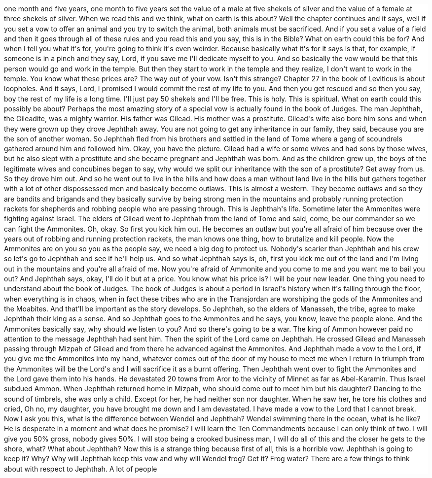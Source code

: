 one month and five years, one month to five years set the value of a male at five shekels of silver and the value of a female at three shekels of silver. When we read this and we think, what on earth is this about? Well the chapter continues and it says, well if you set a vow to offer an animal and you try to switch the animal, both animals must be sacrificed. And if you set a value of a field and then it goes through all of these rules and you read this and you say, this is in the Bible? What on earth could this be for? And when I tell you what it's for, you're going to think it's even weirder. Because basically what it's for it says is that, for example, if someone is in a pinch and they say, Lord, if you save me I'll dedicate myself to you. And so basically the vow would be that this person would go and work in the temple. But then they start to work in the temple and they realize, I don't want to work in the temple. You know what these prices are? The way out of your vow. Isn't this strange? Chapter 27 in the book of Leviticus is about loopholes. And it says, Lord, I promised I would commit the rest of my life to you. And then you get rescued and so then you say, boy the rest of my life is a long time. I'll just pay 50 shekels and I'll be free. This is holy. This is spiritual. What on earth could this possibly be about? Perhaps the most amazing story of a special vow is actually found in the book of Judges. The man Jephthah, the Gileadite, was a mighty warrior. His father was Gilead. His mother was a prostitute. Gilead's wife also bore him sons and when they were grown up they drove Jephthah away. You are not going to get any inheritance in our family, they said, because you are the son of another woman. So Jephthah fled from his brothers and settled in the land of Tome where a gang of scoundrels gathered around him and followed him. Okay, you have the picture. Gilead had a wife or some wives and had sons by those wives, but he also slept with a prostitute and she became pregnant and Jephthah was born. And as the children grew up, the boys of the legitimate wives and concubines began to say, why would we split our inheritance with the son of a prostitute? Get away from us. So they drove him out. And so he went out to live in the hills and how does a man without land live in the hills but gathers together with a lot of other dispossessed men and basically become outlaws. This is almost a western. They become outlaws and so they are bandits and brigands and they basically survive by being strong men in the mountains and probably running protection rackets for shepherds and robbing people who are passing through. This is Jephthah's life. Sometime later the Ammonites were fighting against Israel. The elders of Gilead went to Jephthah from the land of Tome and said, come, be our commander so we can fight the Ammonites. Oh, okay. So first you kick him out. He becomes an outlaw but you're all afraid of him because over the years out of robbing and running protection rackets, the man knows one thing, how to brutalize and kill people. Now the Ammonites are on you so you as the people say, we need a big dog to protect us. Nobody's scarier than Jephthah and his crew so let's go to Jephthah and see if he'll help us. And so what Jephthah says is, oh, first you kick me out of the land and I'm living out in the mountains and you're all afraid of me. Now you're afraid of Ammonite and you come to me and you want me to bail you out? And Jephthah says, okay, I'll do it but at a price. You know what his price is? I will be your new leader. One thing you need to understand about the book of Judges. The book of Judges is about a period in Israel's history when it's falling through the floor, when everything is in chaos, when in fact these tribes who are in the Transjordan are worshiping the gods of the Ammonites and the Moabites. And that'll be important as the story develops. So Jephthah, so the elders of Manasseh, the tribe, agree to make Jephthah their king as a sense. And so Jephthah goes to the Ammonites and he says, you know, leave the people alone. And the Ammonites basically say, why should we listen to you? And so there's going to be a war. The king of Ammon however paid no attention to the message Jephthah had sent him. Then the spirit of the Lord came on Jephthah. He crossed Gilead and Manasseh passing through Mizpah of Gilead and from there he advanced against the Ammonites. And Jephthah made a vow to the Lord, if you give me the Ammonites into my hand, whatever comes out of the door of my house to meet me when I return in triumph from the Ammonites will be the Lord's and I will sacrifice it as a burnt offering. Then Jephthah went over to fight the Ammonites and the Lord gave them into his hands. He devastated 20 towns from Aror to the vicinity of Minnet as far as Abel-Karamin. Thus Israel subdued Ammon. When Jephthah returned home in Mizpah, who should come out to meet him but his daughter? Dancing to the sound of timbrels, she was only a child. Except for her, he had neither son nor daughter. When he saw her, he tore his clothes and cried, Oh no, my daughter, you have brought me down and I am devastated. I have made a vow to the Lord that I cannot break. Now I ask you this, what is the difference between Wendel and Jephthah? Wendel swimming there in the ocean, what is he like? He is desperate in a moment and what does he promise? I will learn the Ten Commandments because I can only think of two. I will give you 50% gross, nobody gives 50%. I will stop being a crooked business man, I will do all of this and the closer he gets to the shore, what? What about Jephthah? Now this is a strange thing because first of all, this is a horrible vow. Jephthah is going to keep it? Why? Why will Jephthah keep this vow and why will Wendel frog? Get it? Frog water? There are a few things to think about with respect to Jephthah. A lot of people
